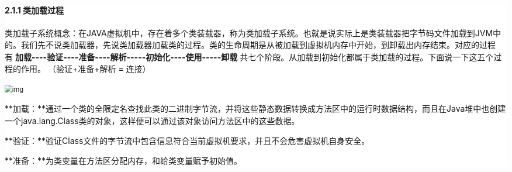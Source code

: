 #### 2.1.1 类加载过程

类加载子系统概念：在JAVA虚拟机中，存在着多个类装载器，称为类加载子系统。也就是说实际上是类装载器把字节码文件加载到JVM中的。我们先不说类加载器，先说类加载器加载类的过程。类的生命周期是从被加载到虚拟机内存中开始，到卸载出内存结束。对应的过程有 **加载----验证----准备----解析-----初始化----使用-----卸载** 共七个阶段。从加载到初始化都属于类加载的过程。下面说一下这五个过程的作用。 （验证+准备+解析 = 连接）

<img src="https://img-blog.csdn.net/20180907094926498?watermark/2/text/aHR0cHM6Ly9ibG9nLmNzZG4ubmV0L0hlbGxvV29ybGRfSW5fSmF2YQ==/font/5a6L5L2T/fontsize/400/fill/I0JBQkFCMA==/dissolve/70" alt="img" style="zoom:80%;" />

**加载：**通过一个类的全限定名查找此类的二进制字节流，并将这些静态数据转换成方法区中的运行时数据结构，而且在Java堆中也创建一个java.lang.Class类的对象，这样便可以通过该对象访问方法区中的这些数据。

**验证：**验证Class文件的字节流中包含信息符合当前虚拟机要求，并且不会危害虚拟机自身安全。

**准备：**为类变量在方法区分配内存，和给类变量赋予初始值。

